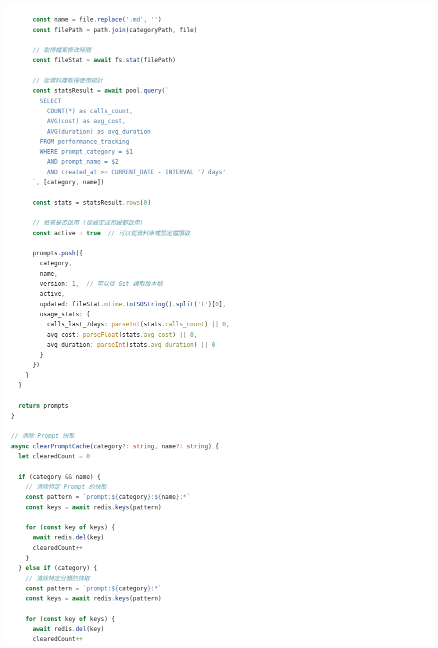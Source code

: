 ```typescript

        const name = file.replace('.md', '')
        const filePath = path.join(categoryPath, file)

        // 取得檔案修改時間
        const fileStat = await fs.stat(filePath)

        // 從資料庫取得使用統計
        const statsResult = await pool.query(`
          SELECT
            COUNT(*) as calls_count,
            AVG(cost) as avg_cost,
            AVG(duration) as avg_duration
          FROM performance_tracking
          WHERE prompt_category = $1
            AND prompt_name = $2
            AND created_at >= CURRENT_DATE - INTERVAL '7 days'
        `, [category, name])

        const stats = statsResult.rows[0]

        // 檢查是否啟用 (從設定或預設都啟用)
        const active = true  // 可以從資料庫或設定檔讀取

        prompts.push({
          category,
          name,
          version: 1,  // 可以從 Git 讀取版本號
          active,
          updated: fileStat.mtime.toISOString().split('T')[0],
          usage_stats: {
            calls_last_7days: parseInt(stats.calls_count) || 0,
            avg_cost: parseFloat(stats.avg_cost) || 0,
            avg_duration: parseInt(stats.avg_duration) || 0
          }
        })
      }
    }

    return prompts
  }

  // 清除 Prompt 快取
  async clearPromptCache(category?: string, name?: string) {
    let clearedCount = 0

    if (category && name) {
      // 清除特定 Prompt 的快取
      const pattern = `prompt:${category}:${name}:*`
      const keys = await redis.keys(pattern)

      for (const key of keys) {
        await redis.del(key)
        clearedCount++
      }
    } else if (category) {
      // 清除特定分類的快取
      const pattern = `prompt:${category}:*`
      const keys = await redis.keys(pattern)

      for (const key of keys) {
        await redis.del(key)
        clearedCount++
```